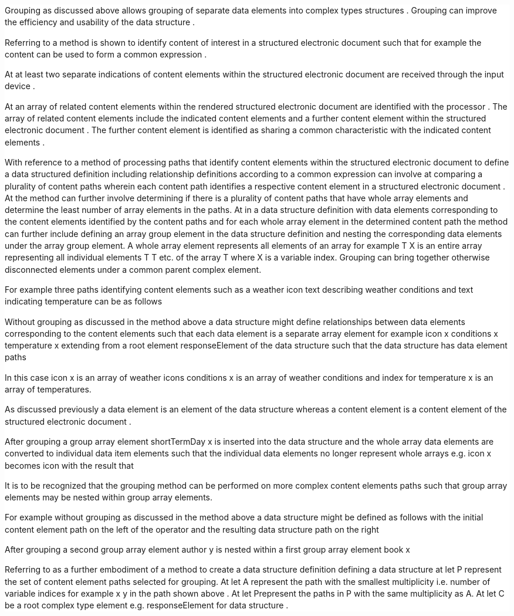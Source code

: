 Grouping as discussed above allows grouping of separate data elements into complex types structures . Grouping can improve the efficiency and usability of the data structure .

Referring to a method is shown to identify content of interest in a structured electronic document such that for example the content can be used to form a common expression .

At at least two separate indications of content elements within the structured electronic document are received through the input device .

At an array of related content elements within the rendered structured electronic document are identified with the processor . The array of related content elements include the indicated content elements and a further content element within the structured electronic document . The further content element is identified as sharing a common characteristic with the indicated content elements .

With reference to a method of processing paths that identify content elements within the structured electronic document to define a data structured definition including relationship definitions according to a common expression can involve at comparing a plurality of content paths wherein each content path identifies a respective content element in a structured electronic document . At the method can further involve determining if there is a plurality of content paths that have whole array elements and determine the least number of array elements in the paths. At in a data structure definition with data elements corresponding to the content elements identified by the content paths and for each whole array element in the determined content path the method can further include defining an array group element in the data structure definition and nesting the corresponding data elements under the array group element. A whole array element represents all elements of an array for example T X is an entire array representing all individual elements T T etc. of the array T where X is a variable index. Grouping can bring together otherwise disconnected elements under a common parent complex element.

For example three paths identifying content elements such as a weather icon text describing weather conditions and text indicating temperature can be as follows 

Without grouping as discussed in the method above a data structure might define relationships between data elements corresponding to the content elements such that each data element is a separate array element for example icon x conditions x temperature x extending from a root element responseElement of the data structure such that the data structure has data element paths 

In this case icon x is an array of weather icons conditions x is an array of weather conditions and index for temperature x is an array of temperatures.

As discussed previously a data element is an element of the data structure whereas a content element is a content element of the structured electronic document .

After grouping a group array element shortTermDay x is inserted into the data structure and the whole array data elements are converted to individual data item elements such that the individual data elements no longer represent whole arrays e.g. icon x becomes icon with the result that 

It is to be recognized that the grouping method can be performed on more complex content elements paths such that group array elements may be nested within group array elements.

For example without grouping as discussed in the method above a data structure might be defined as follows with the initial content element path on the left of the operator and the resulting data structure path on the right 

After grouping a second group array element author y is nested within a first group array element book x 

Referring to as a further embodiment of a method to create a data structure definition defining a data structure at let P represent the set of content element paths selected for grouping. At let A represent the path with the smallest multiplicity i.e. number of variable indices for example x y in the path shown above . At let Prepresent the paths in P with the same multiplicity as A. At let C be a root complex type element e.g. responseElement for data structure .
